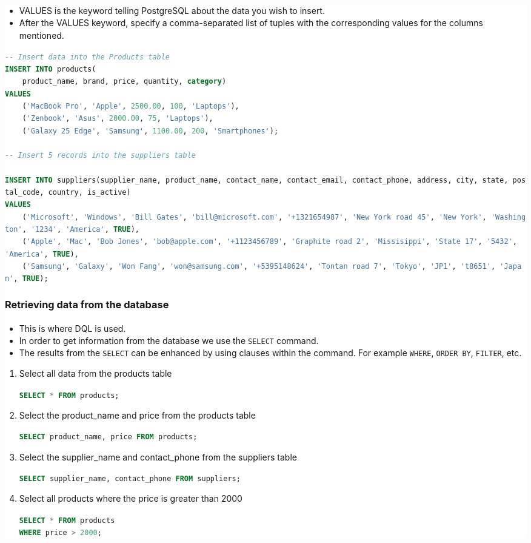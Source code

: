 - VALUES is the keyword telling PostgreSQL about the data you wish to insert.
- After the VALUES keyword, specify a comma-separated list of tuples with the corresponding values for the columns mentioned.

```sql
-- Insert data into the Products table
INSERT INTO products(
	product_name, brand, price, quantity, category)
VALUES
	('MacBook Pro', 'Apple', 2500.00, 100, 'Laptops'),
	('Zenbook', 'Asus', 2000.00, 75, 'Laptops'),
	('Galaxy 25 Edge', 'Samsung', 1100.00, 200, 'Smartphones');

-- Insert 5 records into the suppliers table

INSERT INTO suppliers(supplier_name, product_name, contact_name, contact_email, contact_phone, address, city, state, postal_code, country, is_active)
VALUES
	('Microsoft', 'Windows', 'Bill Gates', 'bill@microsoft.com', '+1321654987', 'New York road 45', 'New York', 'Washington', '1234', 'America', TRUE),
	('Apple', 'Mac', 'Bob Jones', 'bob@apple.com', '+1123456789', 'Graphite road 2', 'Missisippi', 'State 17', '5432', 'America', TRUE),
	('Samsung', 'Galaxy', 'Won Fang', 'won@samsung.com', '+5395148624', 'Tontan road 7', 'Tokyo', 'JP1', 't8651', 'Japan', TRUE);
```

### Retrieving data from the database

- This is where DQL is used.
- In order to get information from the database we use the `SELECT` command.
- The results from the `SELECT` can be enhanced by using clauses within the command. For example `WHERE`, `ORDER BY`, `FILTER`, etc.

1. Select all data from the products table

    ```sql
    SELECT * FROM products;
    ```

2. Select the product_name and price from the products table

    ```sql
    SELECT product_name, price FROM products;
    ```

3. Select the supplier_name and contact_phone from the suppliers table

    ```sql
    SELECT supplier_name, contact_phone FROM suppliers;
    ```

4. Select all products where the price is greater than 2000

    ```sql
    SELECT * FROM products
    WHERE price > 2000;
    ```
